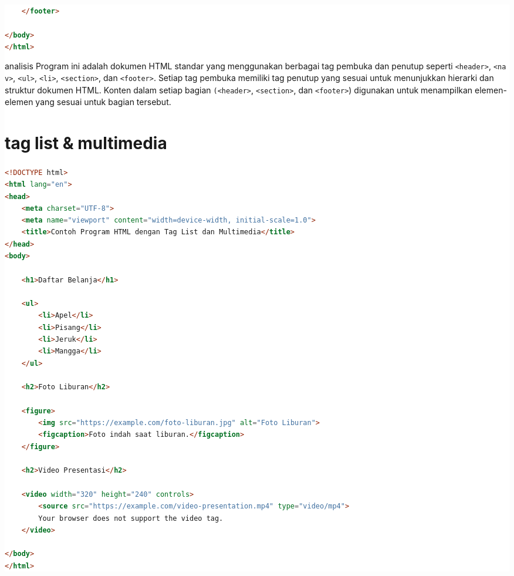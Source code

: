 ```html
    </footer>

</body>
</html>

```

analisis
Program ini adalah dokumen HTML standar yang menggunakan berbagai tag pembuka dan penutup seperti `<header>`, `<nav>`, `<ul>`, `<li>`, `<section>`, dan `<footer>`.
Setiap tag pembuka memiliki tag penutup yang sesuai untuk menunjukkan hierarki dan struktur dokumen HTML.
Konten dalam setiap bagian `(<header>`, `<section>`, dan `<footer>`) digunakan untuk menampilkan elemen-elemen yang sesuai untuk bagian tersebut.
# tag list & multimedia 

```html
<!DOCTYPE html>
<html lang="en">
<head>
    <meta charset="UTF-8">
    <meta name="viewport" content="width=device-width, initial-scale=1.0">
    <title>Contoh Program HTML dengan Tag List dan Multimedia</title>
</head>
<body>

    <h1>Daftar Belanja</h1>

    <ul>
        <li>Apel</li>
        <li>Pisang</li>
        <li>Jeruk</li>
        <li>Mangga</li>
    </ul>

    <h2>Foto Liburan</h2>

    <figure>
        <img src="https://example.com/foto-liburan.jpg" alt="Foto Liburan">
        <figcaption>Foto indah saat liburan.</figcaption>
    </figure>

    <h2>Video Presentasi</h2>

    <video width="320" height="240" controls>
        <source src="https://example.com/video-presentation.mp4" type="video/mp4">
        Your browser does not support the video tag.
    </video>

</body>
</html>

```
